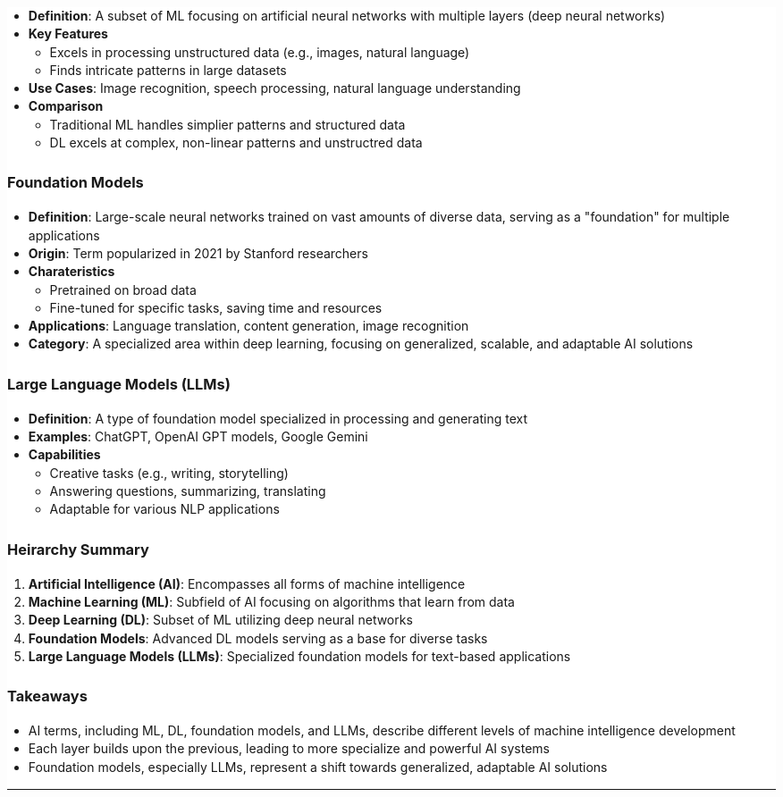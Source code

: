 - **Definition**: A subset of ML focusing on artificial neural networks with multiple layers (deep neural networks)
- **Key Features**
    - Excels in processing unstructured data (e.g., images, natural language)
    - Finds intricate patterns in large datasets
- **Use Cases**: Image recognition, speech processing, natural language understanding
- **Comparison**
    - Traditional ML handles simplier patterns and structured data
    - DL excels at complex, non-linear patterns and unstructred data
### Foundation Models
- **Definition**: Large-scale neural networks trained on vast amounts of diverse data, serving as a "foundation" for multiple applications
- **Origin**: Term popularized in 2021 by Stanford researchers
- **Charateristics**
    - Pretrained on broad data
    - Fine-tuned for specific tasks, saving time and resources
- **Applications**: Language translation, content generation, image recognition
- **Category**: A specialized area within deep learning, focusing on generalized, scalable, and adaptable AI solutions
### Large Language Models (LLMs)
- **Definition**: A type of foundation model specialized in processing and generating text
- **Examples**: ChatGPT, OpenAI GPT models, Google Gemini
- **Capabilities**
    - Creative tasks (e.g., writing, storytelling)
    - Answering questions, summarizing, translating
    - Adaptable for various NLP applications
### Heirarchy Summary
1. **Artificial Intelligence (AI)**: Encompasses all forms of machine intelligence
2. **Machine Learning (ML)**: Subfield of AI focusing on algorithms that learn from data
3. **Deep Learning (DL)**: Subset of ML utilizing deep neural networks
4. **Foundation Models**: Advanced DL models serving as a base for diverse tasks
5. **Large Language Models (LLMs)**: Specialized foundation models for text-based applications
### Takeaways
- AI terms, including ML, DL, foundation models, and LLMs, describe different levels of machine intelligence development
- Each layer builds upon the previous, leading to more specialize and powerful AI systems
- Foundation models, especially LLMs, represent a shift towards generalized, adaptable AI solutions
---